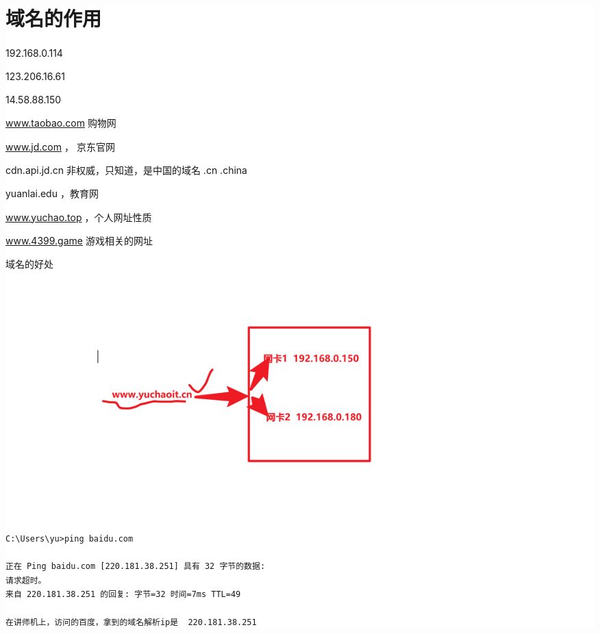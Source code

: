 

# 域名的作用

192.168.0.114

123.206.16.61

14.58.88.150  



www.taobao.com  购物网

www.jd.com ，   京东官网

cdn.api.jd.cn      非权威，只知道，是中国的域名 .cn .china

yuanlai.edu  ，教育网

www.yuchao.top ，个人网址性质



www.4399.game    游戏相关的网址

域名的好处

![image-20220228115742404](pic/image-20220228115742404.png)



```
C:\Users\yu>ping baidu.com

正在 Ping baidu.com [220.181.38.251] 具有 32 字节的数据:
请求超时。
来自 220.181.38.251 的回复: 字节=32 时间=7ms TTL=49

在讲师机上，访问的百度，拿到的域名解析ip是  220.181.38.251

```
